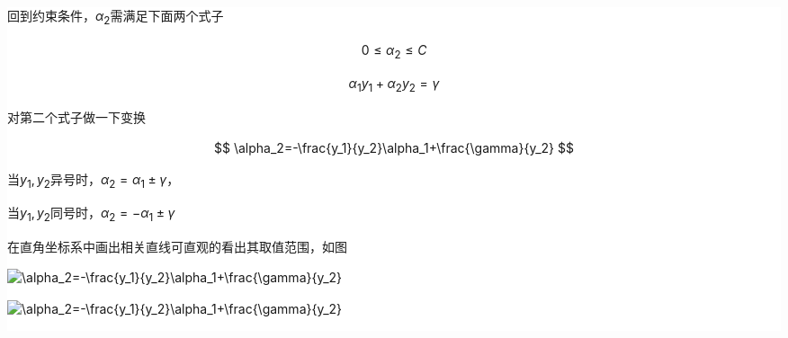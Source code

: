 回到约束条件，$\alpha_2$需满足下面两个式子

$$
0 \leqslant \alpha_2 \leqslant C
$$

$$
\alpha_1y_1 + \alpha_2y_2 = \gamma
$$ 

对第二个式子做一下变换

$$
\alpha_2=-\frac{y_1}{y_2}\alpha_1+\frac{\gamma}{y_2}
$$

当$y_1,y_2$异号时，$\alpha_2=\alpha_1 \pm \gamma$，

当$y_1,y_2$同号时，$\alpha_2=-\alpha_1 \pm \gamma$

在直角坐标系中画出相关直线可直观的看出其取值范围，如图

![$\alpha_2=-\frac{y_1}{y_2}\alpha_1+\frac{\gamma}{y_2}$](y1-y2_def.png)

![$\alpha_2=-\frac{y_1}{y_2}\alpha_1+\frac{\gamma}{y_2}$](y1-y2_same.png)

|||
|--|--|